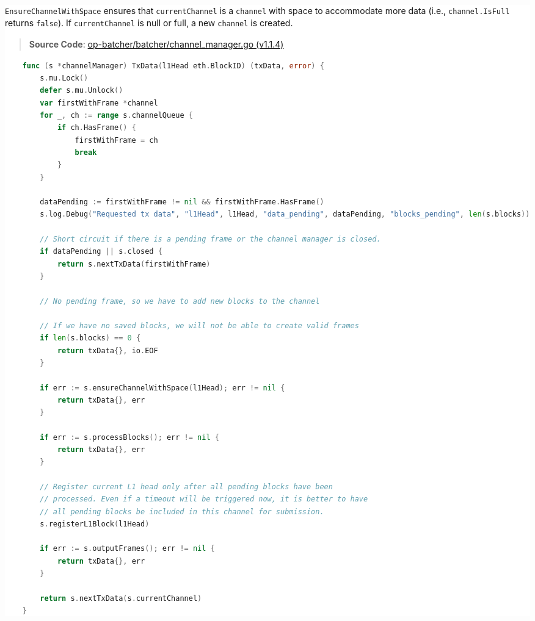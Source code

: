 `EnsureChannelWithSpace` ensures that `currentChannel` is a `channel` with space to accommodate more data (i.e., `channel.IsFull` returns `false`). If `currentChannel` is null or full, a new `channel` is created.

> **Source Code**: [op-batcher/batcher/channel_manager.go (v1.1.4)](https://github.com/ethereum-optimism/optimism/blob/v1.1.4/op-batcher/batcher/channel_manager.go#L136)

```go
    func (s *channelManager) TxData(l1Head eth.BlockID) (txData, error) {
        s.mu.Lock()
        defer s.mu.Unlock()
        var firstWithFrame *channel
        for _, ch := range s.channelQueue {
            if ch.HasFrame() {
                firstWithFrame = ch
                break
            }
        }

        dataPending := firstWithFrame != nil && firstWithFrame.HasFrame()
        s.log.Debug("Requested tx data", "l1Head", l1Head, "data_pending", dataPending, "blocks_pending", len(s.blocks))

        // Short circuit if there is a pending frame or the channel manager is closed.
        if dataPending || s.closed {
            return s.nextTxData(firstWithFrame)
        }

        // No pending frame, so we have to add new blocks to the channel

        // If we have no saved blocks, we will not be able to create valid frames
        if len(s.blocks) == 0 {
            return txData{}, io.EOF
        }

        if err := s.ensureChannelWithSpace(l1Head); err != nil {
            return txData{}, err
        }

        if err := s.processBlocks(); err != nil {
            return txData{}, err
        }

        // Register current L1 head only after all pending blocks have been
        // processed. Even if a timeout will be triggered now, it is better to have
        // all pending blocks be included in this channel for submission.
        s.registerL1Block(l1Head)

        if err := s.outputFrames(); err != nil {
            return txData{}, err
        }

        return s.nextTxData(s.currentChannel)
    }

```
